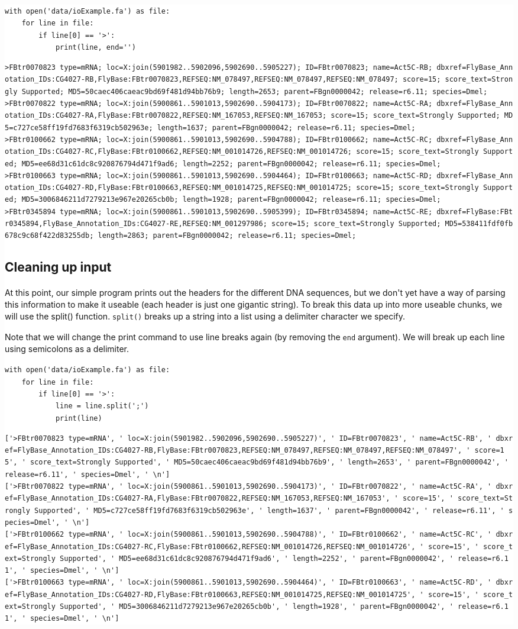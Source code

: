 ```{.python}
with open('data/ioExample.fa') as file:
    for line in file:
        if line[0] == '>':
            print(line, end='')
```
```{.output}
>FBtr0070823 type=mRNA; loc=X:join(5901982..5902096,5902690..5905227); ID=FBtr0070823; name=Act5C-RB; dbxref=FlyBase_Annotation_IDs:CG4027-RB,FlyBase:FBtr0070823,REFSEQ:NM_078497,REFSEQ:NM_078497,REFSEQ:NM_078497; score=15; score_text=Strongly Supported; MD5=50caec406caeac9bd69f481d94bb76b9; length=2653; parent=FBgn0000042; release=r6.11; species=Dmel; 
>FBtr0070822 type=mRNA; loc=X:join(5900861..5901013,5902690..5904173); ID=FBtr0070822; name=Act5C-RA; dbxref=FlyBase_Annotation_IDs:CG4027-RA,FlyBase:FBtr0070822,REFSEQ:NM_167053,REFSEQ:NM_167053; score=15; score_text=Strongly Supported; MD5=c727ce58ff19fd7683f6319cb502963e; length=1637; parent=FBgn0000042; release=r6.11; species=Dmel; 
>FBtr0100662 type=mRNA; loc=X:join(5900861..5901013,5902690..5904788); ID=FBtr0100662; name=Act5C-RC; dbxref=FlyBase_Annotation_IDs:CG4027-RC,FlyBase:FBtr0100662,REFSEQ:NM_001014726,REFSEQ:NM_001014726; score=15; score_text=Strongly Supported; MD5=ee68d31c61dc8c920876794d471f9ad6; length=2252; parent=FBgn0000042; release=r6.11; species=Dmel; 
>FBtr0100663 type=mRNA; loc=X:join(5900861..5901013,5902690..5904464); ID=FBtr0100663; name=Act5C-RD; dbxref=FlyBase_Annotation_IDs:CG4027-RD,FlyBase:FBtr0100663,REFSEQ:NM_001014725,REFSEQ:NM_001014725; score=15; score_text=Strongly Supported; MD5=3006846211d7279213e967e20265cb0b; length=1928; parent=FBgn0000042; release=r6.11; species=Dmel; 
>FBtr0345894 type=mRNA; loc=X:join(5900861..5901013,5902690..5905399); ID=FBtr0345894; name=Act5C-RE; dbxref=FlyBase:FBtr0345894,FlyBase_Annotation_IDs:CG4027-RE,REFSEQ:NM_001297986; score=15; score_text=Strongly Supported; MD5=538411fdf0fb678c9c68f422d83255db; length=2863; parent=FBgn0000042; release=r6.11; species=Dmel; 
```

## Cleaning up input

At this point, our simple program prints out the headers for the different DNA sequences, but we don't yet have a way of parsing this information to make it useable (each header is just one gigantic string). To break this data up into more useable chunks, we will use the split() function. `split()` breaks up a string into a list using a delimiter character we specify.

Note that we will change the print command to use line breaks again (by removing the `end` argument). We will break up each line using semicolons as a delimiter.
```{.python}
with open('data/ioExample.fa') as file:
    for line in file:
        if line[0] == '>':
            line = line.split(';')
            print(line)
```
```{.output}
['>FBtr0070823 type=mRNA', ' loc=X:join(5901982..5902096,5902690..5905227)', ' ID=FBtr0070823', ' name=Act5C-RB', ' dbxref=FlyBase_Annotation_IDs:CG4027-RB,FlyBase:FBtr0070823,REFSEQ:NM_078497,REFSEQ:NM_078497,REFSEQ:NM_078497', ' score=15', ' score_text=Strongly Supported', ' MD5=50caec406caeac9bd69f481d94bb76b9', ' length=2653', ' parent=FBgn0000042', ' release=r6.11', ' species=Dmel', ' \n']
['>FBtr0070822 type=mRNA', ' loc=X:join(5900861..5901013,5902690..5904173)', ' ID=FBtr0070822', ' name=Act5C-RA', ' dbxref=FlyBase_Annotation_IDs:CG4027-RA,FlyBase:FBtr0070822,REFSEQ:NM_167053,REFSEQ:NM_167053', ' score=15', ' score_text=Strongly Supported', ' MD5=c727ce58ff19fd7683f6319cb502963e', ' length=1637', ' parent=FBgn0000042', ' release=r6.11', ' species=Dmel', ' \n']
['>FBtr0100662 type=mRNA', ' loc=X:join(5900861..5901013,5902690..5904788)', ' ID=FBtr0100662', ' name=Act5C-RC', ' dbxref=FlyBase_Annotation_IDs:CG4027-RC,FlyBase:FBtr0100662,REFSEQ:NM_001014726,REFSEQ:NM_001014726', ' score=15', ' score_text=Strongly Supported', ' MD5=ee68d31c61dc8c920876794d471f9ad6', ' length=2252', ' parent=FBgn0000042', ' release=r6.11', ' species=Dmel', ' \n']
['>FBtr0100663 type=mRNA', ' loc=X:join(5900861..5901013,5902690..5904464)', ' ID=FBtr0100663', ' name=Act5C-RD', ' dbxref=FlyBase_Annotation_IDs:CG4027-RD,FlyBase:FBtr0100663,REFSEQ:NM_001014725,REFSEQ:NM_001014725', ' score=15', ' score_text=Strongly Supported', ' MD5=3006846211d7279213e967e20265cb0b', ' length=1928', ' parent=FBgn0000042', ' release=r6.11', ' species=Dmel', ' \n']
```